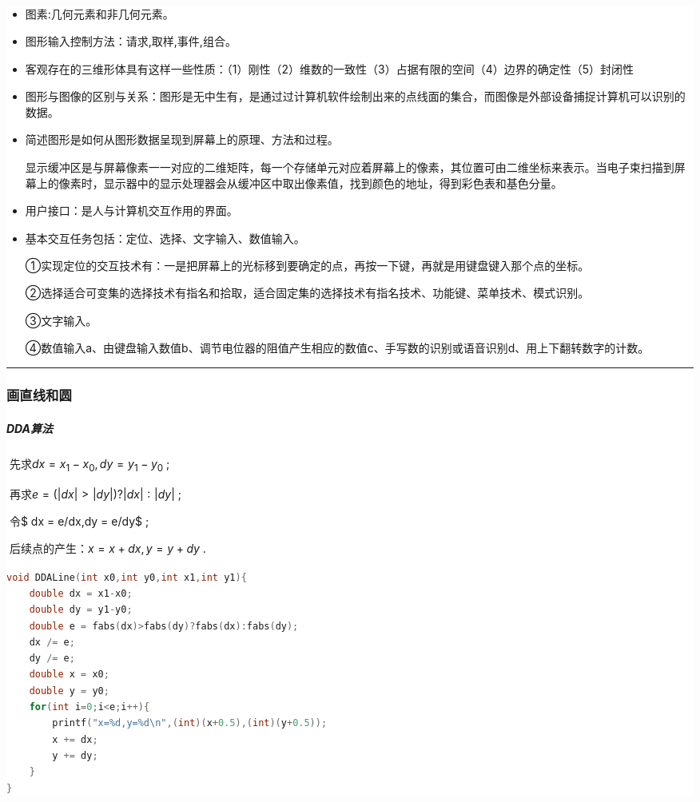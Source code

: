 - 图素:几何元素和非几何元素。

- 图形输入控制方法：请求,取样,事件,组合。

- 客观存在的三维形体具有这样一些性质：（1）刚性（2）维数的一致性（3）占据有限的空间（4）边界的确定性（5）封闭性

- 图形与图像的区别与关系：图形是无中生有，是通过过计算机软件绘制出来的点线面的集合，而图像是外部设备捕捉计算机可以识别的数据。

- 简述图形是如何从图形数据呈现到屏幕上的原理、方法和过程。

  显示缓冲区是与屏幕像素一一对应的二维矩阵，每一个存储单元对应着屏幕上的像素，其位置可由二维坐标来表示。当电子束扫描到屏幕上的像素时，显示器中的显示处理器会从缓冲区中取出像素值，找到颜色的地址，得到彩色表和基色分量。

- 用户接口：是人与计算机交互作用的界面。

- 基本交互任务包括：定位、选择、文字输入、数值输入。

  ①实现定位的交互技术有：一是把屏幕上的光标移到要确定的点，再按一下键，再就是用键盘键入那个点的坐标。

  ②选择适合可变集的选择技术有指名和拾取，适合固定集的选择技术有指名技术、功能键、菜单技术、模式识别。

  ③文字输入。

  ④数值输入a、由键盘输入数值b、调节电位器的阻值产生相应的数值c、手写数的识别或语音识别d、用上下翻转数字的计数。

--------------------------------------------------------------------------















### 画直线和圆

##### DDA算法

​	先求$dx=x_1-x_0,dy=y_1-y_0$ ;

​	再求$e = (|dx|>|dy|)?|dx|:|dy|$ ;

​	令$ dx = e/dx,dy = e/dy$ ;

​	后续点的产生：$x = x+dx,y = y+dy$ .

```c++
void DDALine(int x0,int y0,int x1,int y1){
  	double dx = x1-x0;
  	double dy = y1-y0;
    double e = fabs(dx)>fabs(dy)?fabs(dx):fabs(dy);
    dx /= e;
    dy /= e;
    double x = x0;
  	double y = y0;
    for(int i=0;i<e;i++){
        printf("x=%d,y=%d\n",(int)(x+0.5),(int)(y+0.5));
        x += dx;
        y += dy;
    }
}
```
